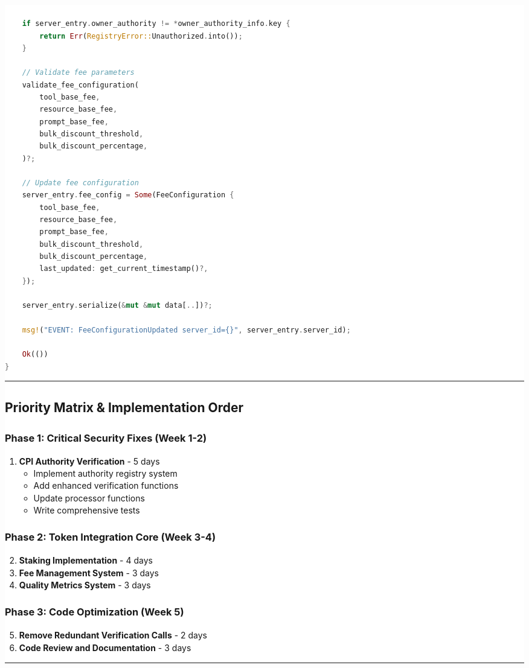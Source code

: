 ```rust

    if server_entry.owner_authority != *owner_authority_info.key {
        return Err(RegistryError::Unauthorized.into());
    }

    // Validate fee parameters
    validate_fee_configuration(
        tool_base_fee,
        resource_base_fee,
        prompt_base_fee,
        bulk_discount_threshold,
        bulk_discount_percentage,
    )?;

    // Update fee configuration
    server_entry.fee_config = Some(FeeConfiguration {
        tool_base_fee,
        resource_base_fee,
        prompt_base_fee,
        bulk_discount_threshold,
        bulk_discount_percentage,
        last_updated: get_current_timestamp()?,
    });

    server_entry.serialize(&mut &mut data[..])?;

    msg!("EVENT: FeeConfigurationUpdated server_id={}", server_entry.server_id);

    Ok(())
}
```

---

## Priority Matrix & Implementation Order

### Phase 1: Critical Security Fixes (Week 1-2)
1. **CPI Authority Verification** - 5 days
   - Implement authority registry system
   - Add enhanced verification functions
   - Update processor functions
   - Write comprehensive tests

### Phase 2: Token Integration Core (Week 3-4)
2. **Staking Implementation** - 4 days
3. **Fee Management System** - 3 days
4. **Quality Metrics System** - 3 days

### Phase 3: Code Optimization (Week 5)
5. **Remove Redundant Verification Calls** - 2 days
6. **Code Review and Documentation** - 3 days

---